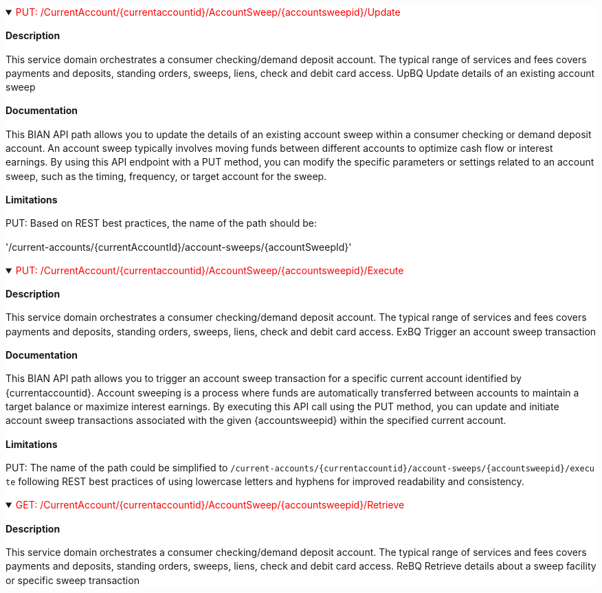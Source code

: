 <details open>
  <summary><span style='color:red;'>PUT: /CurrentAccount/{currentaccountid}/AccountSweep/{accountsweepid}/Update</span></summary>

  **Description**

  This service domain orchestrates a consumer checking/demand deposit account. The typical range of services and fees covers payments and deposits, standing orders, sweeps, liens, check and debit card access. UpBQ Update details of an existing account sweep

  **Documentation**

  This BIAN API path allows you to update the details of an existing account sweep within a consumer checking or demand deposit account. An account sweep typically involves moving funds between different accounts to optimize cash flow or interest earnings. By using this API endpoint with a PUT method, you can modify the specific parameters or settings related to an account sweep, such as the timing, frequency, or target account for the sweep.

  **Limitations**

  PUT: Based on REST best practices, the name of the path should be:

'/current-accounts/{currentAccountId}/account-sweeps/{accountSweepId}'

</details>

<details open>
  <summary><span style='color:red;'>PUT: /CurrentAccount/{currentaccountid}/AccountSweep/{accountsweepid}/Execute</span></summary>

  **Description**

  This service domain orchestrates a consumer checking/demand deposit account. The typical range of services and fees covers payments and deposits, standing orders, sweeps, liens, check and debit card access. ExBQ Trigger an account sweep transaction

  **Documentation**

  This BIAN API path allows you to trigger an account sweep transaction for a specific current account identified by {currentaccountid}. Account sweeping is a process where funds are automatically transferred between accounts to maintain a target balance or maximize interest earnings. By executing this API call using the PUT method, you can update and initiate account sweep transactions associated with the given {accountsweepid} within the specified current account.

  **Limitations**

  PUT: The name of the path could be simplified to `/current-accounts/{currentaccountid}/account-sweeps/{accountsweepid}/execute` following REST best practices of using lowercase letters and hyphens for improved readability and consistency.

</details>

<details open>
  <summary><span style='color:red;'>GET: /CurrentAccount/{currentaccountid}/AccountSweep/{accountsweepid}/Retrieve</span></summary>

  **Description**

  This service domain orchestrates a consumer checking/demand deposit account. The typical range of services and fees covers payments and deposits, standing orders, sweeps, liens, check and debit card access. ReBQ Retrieve details about a sweep facility or specific sweep transaction
